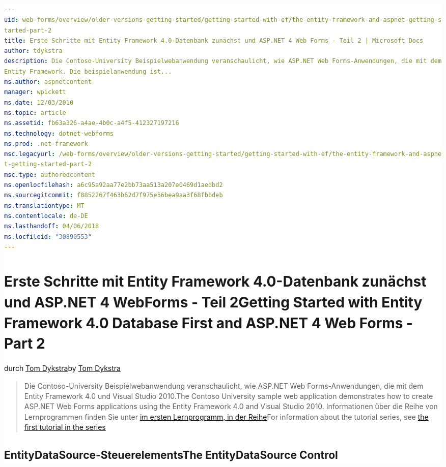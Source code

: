 ```yaml
---
uid: web-forms/overview/older-versions-getting-started/getting-started-with-ef/the-entity-framework-and-aspnet-getting-started-part-2
title: Erste Schritte mit Entity Framework 4.0-Datenbank zunächst und ASP.NET 4 Web Forms - Teil 2 | Microsoft Docs
author: tdykstra
description: Die Contoso-University Beispielwebanwendung veranschaulicht, wie ASP.NET Web Forms-Anwendungen, die mit dem Entity Framework. Die beispielanwendung ist...
ms.author: aspnetcontent
manager: wpickett
ms.date: 12/03/2010
ms.topic: article
ms.assetid: fb63a326-a4ae-4b0c-a4f5-412327197216
ms.technology: dotnet-webforms
ms.prod: .net-framework
msc.legacyurl: /web-forms/overview/older-versions-getting-started/getting-started-with-ef/the-entity-framework-and-aspnet-getting-started-part-2
msc.type: authoredcontent
ms.openlocfilehash: a6c95a92aa77e2bb73aa513a207e0469d1aedbd2
ms.sourcegitcommit: f8852267f463b62d7f975e56bea9aa3f68fbbdeb
ms.translationtype: MT
ms.contentlocale: de-DE
ms.lasthandoff: 04/06/2018
ms.locfileid: "30890553"
---
```

<a name="getting-started-with-entity-framework-40-database-first-and-aspnet-4-web-forms---part-2"></a><span data-ttu-id="7e29f-104">Erste Schritte mit Entity Framework 4.0-Datenbank zunächst und ASP.NET 4 WebForms - Teil 2</span><span class="sxs-lookup"><span data-stu-id="7e29f-104">Getting Started with Entity Framework 4.0 Database First and ASP.NET 4 Web Forms - Part 2</span></span>
====================
<span data-ttu-id="7e29f-105">durch [Tom Dykstra](https://github.com/tdykstra)</span><span class="sxs-lookup"><span data-stu-id="7e29f-105">by [Tom Dykstra](https://github.com/tdykstra)</span></span>

> <span data-ttu-id="7e29f-106">Die Contoso-University Beispielwebanwendung veranschaulicht, wie ASP.NET Web Forms-Anwendungen, die mit dem Entity Framework 4.0 und Visual Studio 2010.</span><span class="sxs-lookup"><span data-stu-id="7e29f-106">The Contoso University sample web application demonstrates how to create ASP.NET Web Forms applications using the Entity Framework 4.0 and Visual Studio 2010.</span></span> <span data-ttu-id="7e29f-107">Informationen über die Reihe von Lernprogrammen finden Sie unter [im ersten Lernprogramm, in der Reihe](the-entity-framework-and-aspnet-getting-started-part-1.md)</span><span class="sxs-lookup"><span data-stu-id="7e29f-107">For information about the tutorial series, see [the first tutorial in the series](the-entity-framework-and-aspnet-getting-started-part-1.md)</span></span>


## <a name="the-entitydatasource-control"></a><span data-ttu-id="7e29f-108">EntityDataSource-Steuerelements</span><span class="sxs-lookup"><span data-stu-id="7e29f-108">The EntityDataSource Control</span></span>
